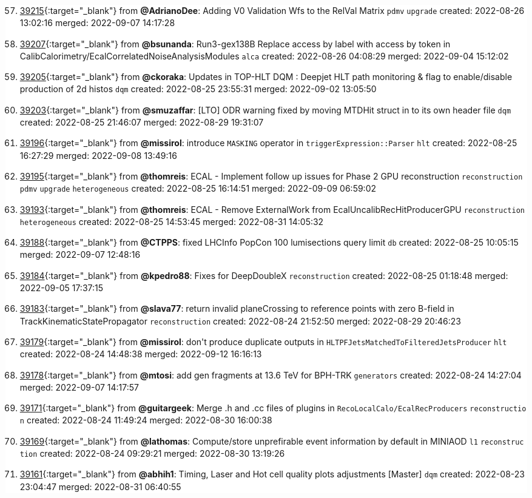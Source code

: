 57. [39215](http://github.com/cms-sw/cmssw/pull/39215){:target="_blank"}  from **@AdrianoDee**: Adding V0 Validation Wfs to the RelVal Matrix `pdmv` `upgrade` created: 2022-08-26 13:02:16 merged: 2022-09-07 14:17:28

58. [39207](http://github.com/cms-sw/cmssw/pull/39207){:target="_blank"}  from **@bsunanda**: Run3-gex138B Replace access by label with access by token in CalibCalorimetry/EcalCorrelatedNoiseAnalysisModules `alca` created: 2022-08-26 04:08:29 merged: 2022-09-04 15:12:02

59. [39205](http://github.com/cms-sw/cmssw/pull/39205){:target="_blank"}  from **@ckoraka**: Updates in TOP-HLT DQM : Deepjet HLT path monitoring & flag to enable/disable production of 2d histos `dqm` created: 2022-08-25 23:55:31 merged: 2022-09-02 13:05:50

60. [39203](http://github.com/cms-sw/cmssw/pull/39203){:target="_blank"}  from **@smuzaffar**: [LTO] ODR warning fixed by moving MTDHit struct in to its own header file `dqm` created: 2022-08-25 21:46:07 merged: 2022-08-29 19:31:07

61. [39196](http://github.com/cms-sw/cmssw/pull/39196){:target="_blank"}  from **@missirol**: introduce `MASKING` operator in `triggerExpression::Parser` `hlt` created: 2022-08-25 16:27:29 merged: 2022-09-08 13:49:16

62. [39195](http://github.com/cms-sw/cmssw/pull/39195){:target="_blank"}  from **@thomreis**: ECAL - Implement follow up issues for Phase 2 GPU reconstruction `reconstruction` `pdmv` `upgrade` `heterogeneous` created: 2022-08-25 16:14:51 merged: 2022-09-09 06:59:02

63. [39193](http://github.com/cms-sw/cmssw/pull/39193){:target="_blank"}  from **@thomreis**: ECAL - Remove ExternalWork from EcalUncalibRecHitProducerGPU `reconstruction` `heterogeneous` created: 2022-08-25 14:53:45 merged: 2022-08-31 14:05:32

64. [39188](http://github.com/cms-sw/cmssw/pull/39188){:target="_blank"}  from **@CTPPS**: fixed LHCInfo PopCon 100 lumisections query limit `db` created: 2022-08-25 10:05:15 merged: 2022-09-07 12:48:16

65. [39184](http://github.com/cms-sw/cmssw/pull/39184){:target="_blank"}  from **@kpedro88**: Fixes for DeepDoubleX `reconstruction` created: 2022-08-25 01:18:48 merged: 2022-09-05 17:37:15

66. [39183](http://github.com/cms-sw/cmssw/pull/39183){:target="_blank"}  from **@slava77**: return invalid planeCrossing to reference points with zero B-field in TrackKinematicStatePropagator `reconstruction` created: 2022-08-24 21:52:50 merged: 2022-08-29 20:46:23

67. [39179](http://github.com/cms-sw/cmssw/pull/39179){:target="_blank"}  from **@missirol**: don't produce duplicate outputs in `HLTPFJetsMatchedToFilteredJetsProducer` `hlt` created: 2022-08-24 14:48:38 merged: 2022-09-12 16:16:13

68. [39178](http://github.com/cms-sw/cmssw/pull/39178){:target="_blank"}  from **@mtosi**: add gen fragments at 13.6 TeV for BPH-TRK `generators` created: 2022-08-24 14:27:04 merged: 2022-09-07 14:17:57

69. [39171](http://github.com/cms-sw/cmssw/pull/39171){:target="_blank"}  from **@guitargeek**: Merge .h and .cc files of plugins in `RecoLocalCalo/EcalRecProducers` `reconstruction` created: 2022-08-24 11:49:24 merged: 2022-08-30 16:00:38

70. [39169](http://github.com/cms-sw/cmssw/pull/39169){:target="_blank"}  from **@lathomas**: Compute/store unprefirable event information by default in MINIAOD  `l1` `reconstruction` created: 2022-08-24 09:29:21 merged: 2022-08-30 13:19:26

71. [39161](http://github.com/cms-sw/cmssw/pull/39161){:target="_blank"}  from **@abhih1**: Timing, Laser and Hot cell quality plots adjustments [Master] `dqm` created: 2022-08-23 23:04:47 merged: 2022-08-31 06:40:55
